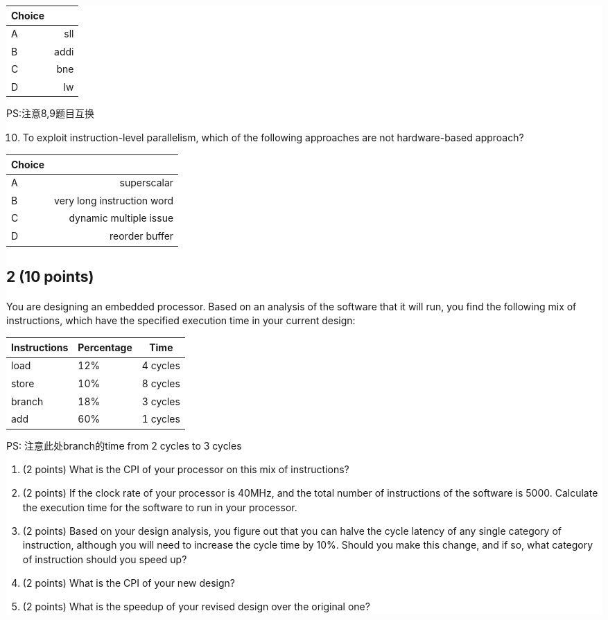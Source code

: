 | Choice |      |
| :----- | ---: |
| A      |  sll |
| B      | addi |
| C      |  bne |
| D      |   lw |

PS:注意8,9题目互换

10. To exploit instruction-level parallelism, which of the following
  approaches are not hardware-based approach?

| Choice |                            |
| :----- | -------------------------: |
| A      |                superscalar |
| B      | very long instruction word |
| C      |     dynamic multiple issue |
| D      |             reorder buffer |

## 2 (10 points)

You are designing an embedded processor. Based on an analysis of the software that it will run, you find the following mix of instructions, which have the specified execution time in your current design:

| Instructions | Percentage | Time     |
| ------------ | ---------- | -------- |
| load         | 12%        | 4 cycles |
| store        | 10%        | 8 cycles |
| branch       | 18%        | 3 cycles |
| add          | 60%        | 1 cycles |

PS: 注意此处branch的time from 2 cycles to 3 cycles

1. (2 points) What is the CPI of your processor on this mix of instructions?

2. (2 points) If the clock rate of your processor is 40MHz, and the total number of instructions of the software is 5000. Calculate the execution time for the software to run in your processor.

3. (2 points) Based on your design analysis, you figure out that you can halve the cycle latency of any single category of instruction, although you will need to increase the cycle time by 10%. Should you make this change, and if so, what category of instruction should you speed up?

4. (2 points) What is the CPI of your new design?

5. (2 points) What is the speedup of your revised design over the
original one?
